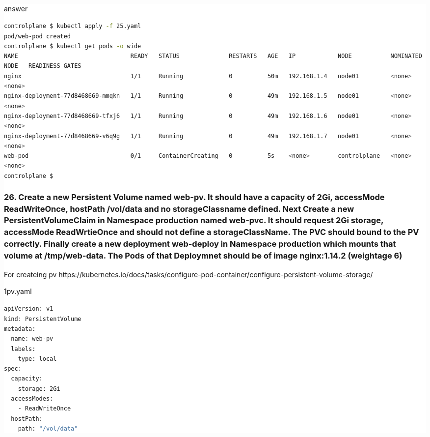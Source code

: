 answer 

```bash
controlplane $ kubectl apply -f 25.yaml 
pod/web-pod created
controlplane $ kubectl get pods -o wide
NAME                                READY   STATUS              RESTARTS   AGE   IP            NODE           NOMINATED NODE   READINESS GATES
nginx                               1/1     Running             0          50m   192.168.1.4   node01         <none>           <none>
nginx-deployment-77d8468669-mmqkn   1/1     Running             0          49m   192.168.1.5   node01         <none>           <none>
nginx-deployment-77d8468669-tfxj6   1/1     Running             0          49m   192.168.1.6   node01         <none>           <none>
nginx-deployment-77d8468669-v6q9g   1/1     Running             0          49m   192.168.1.7   node01         <none>           <none>
web-pod                             0/1     ContainerCreating   0          5s    <none>        controlplane   <none>           <none>
controlplane $ 
```


### 26. Create a new Persistent Volume named web-pv. It should have a capacity of 2Gi, accessMode ReadWriteOnce, hostPath /vol/data and no storageClassname defined. Next Create a new PersistentVolumeClaim in Namespace production named web-pvc. It should request 2Gi storage, accessMode ReadWrtieOnce and should not define a storageClassName. The PVC should bound to the PV correctly. Finally create a new deployment web-deploy in Namespace production which mounts that volume at /tmp/web-data. The Pods of that Deploymnet should be of image nginx:1.14.2 (weightage 6)

For createing pv 
https://kubernetes.io/docs/tasks/configure-pod-container/configure-persistent-volume-storage/

1pv.yaml
```bash
apiVersion: v1
kind: PersistentVolume
metadata:
  name: web-pv
  labels:
    type: local
spec:
  capacity:
    storage: 2Gi
  accessModes:
    - ReadWriteOnce
  hostPath:
    path: "/vol/data"

```
